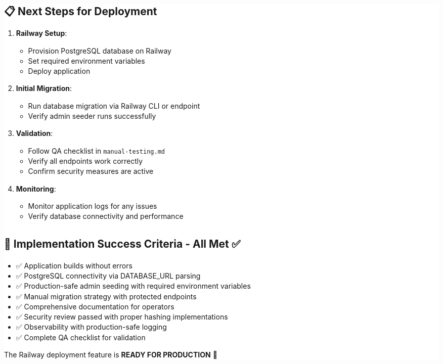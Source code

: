 ## 📋 Next Steps for Deployment

1. **Railway Setup**:
   - Provision PostgreSQL database on Railway
   - Set required environment variables
   - Deploy application

2. **Initial Migration**:
   - Run database migration via Railway CLI or endpoint
   - Verify admin seeder runs successfully

3. **Validation**:
   - Follow QA checklist in `manual-testing.md`
   - Verify all endpoints work correctly
   - Confirm security measures are active

4. **Monitoring**:
   - Monitor application logs for any issues
   - Verify database connectivity and performance

## 🎯 Implementation Success Criteria - All Met ✅

- ✅ Application builds without errors
- ✅ PostgreSQL connectivity via DATABASE_URL parsing
- ✅ Production-safe admin seeding with required environment variables
- ✅ Manual migration strategy with protected endpoints
- ✅ Comprehensive documentation for operators
- ✅ Security review passed with proper hashing implementations
- ✅ Observability with production-safe logging
- ✅ Complete QA checklist for validation

The Railway deployment feature is **READY FOR PRODUCTION** 🚀